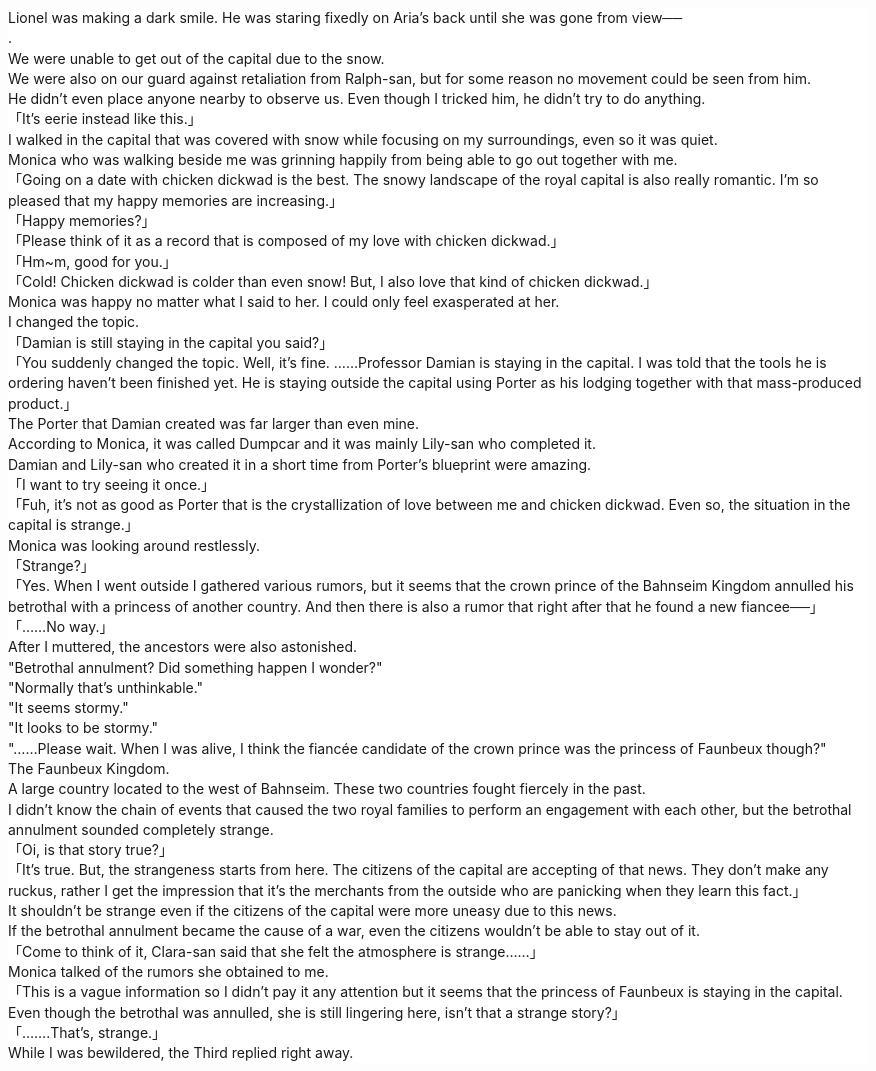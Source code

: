 Lionel was making a dark smile. He was staring fixedly on Aria’s back until she was gone from view──<br/>
.<br/>
We were unable to get out of the capital due to the snow.<br/>
We were also on our guard against retaliation from Ralph-san, but for some reason no movement could be seen from him.<br/>
He didn’t even place anyone nearby to observe us. Even though I tricked him, he didn’t try to do anything.<br/>
「It’s eerie instead like this.」<br/>
I walked in the capital that was covered with snow while focusing on my surroundings, even so it was quiet.<br/>
Monica who was walking beside me was grinning happily from being able to go out together with me.<br/>
「Going on a date with chicken dickwad is the best. The snowy landscape of the royal capital is also really romantic. I’m so pleased that my happy memories are increasing.」<br/>
「Happy memories?」<br/>
「Please think of it as a record that is composed of my love with chicken dickwad.」<br/>
「Hm~m, good for you.」<br/>
「Cold! Chicken dickwad is colder than even snow! But, I also love that kind of chicken dickwad.」<br/>
Monica was happy no matter what I said to her. I could only feel exasperated at her.<br/>
I changed the topic.<br/>
「Damian is still staying in the capital you said?」<br/>
「You suddenly changed the topic. Well, it’s fine. ……Professor Damian is staying in the capital. I was told that the tools he is ordering haven’t been finished yet. He is staying outside the capital using Porter as his lodging together with that mass-produced product.」<br/>
The Porter that Damian created was far larger than even mine.<br/>
According to Monica, it was called Dumpcar and it was mainly Lily-san who completed it.<br/>
Damian and Lily-san who created it in a short time from Porter’s blueprint were amazing.<br/>
「I want to try seeing it once.」<br/>
「Fuh, it’s not as good as Porter that is the crystallization of love between me and chicken dickwad. Even so, the situation in the capital is strange.」<br/>
Monica was looking around restlessly.<br/>
「Strange?」<br/>
「Yes. When I went outside I gathered various rumors, but it seems that the crown prince of the Bahnseim Kingdom annulled his betrothal with a princess of another country. And then there is also a rumor that right after that he found a new fiancee──」<br/>
「……No way.」<br/>
After I muttered, the ancestors were also astonished.<br/>
"Betrothal annulment? Did something happen I wonder?"<br/>
"Normally that’s unthinkable."<br/>
"It seems stormy."<br/>
"It looks to be stormy."<br/>
"……Please wait. When I was alive, I think the fiancée candidate of the crown prince was the princess of Faunbeux though?"<br/>
The Faunbeux Kingdom.<br/>
A large country located to the west of Bahnseim. These two countries fought fiercely in the past.<br/>
I didn’t know the chain of events that caused the two royal families to perform an engagement with each other, but the betrothal annulment sounded completely strange.<br/>
「Oi, is that story true?」<br/>
「It’s true. But, the strangeness starts from here. The citizens of the capital are accepting of that news. They don’t make any ruckus, rather I get the impression that it’s the merchants from the outside who are panicking when they learn this fact.」<br/>
It shouldn’t be strange even if the citizens of the capital were more uneasy due to this news.<br/>
If the betrothal annulment became the cause of a war, even the citizens wouldn’t be able to stay out of it.<br/>
「Come to think of it, Clara-san said that she felt the atmosphere is strange……」<br/>
Monica talked of the rumors she obtained to me.<br/>
「This is a vague information so I didn’t pay it any attention but it seems that the princess of Faunbeux is staying in the capital. Even though the betrothal was annulled, she is still lingering here, isn’t that a strange story?」<br/>
「…….That’s, strange.」<br/>
While I was bewildered, the Third replied right away.<br/>